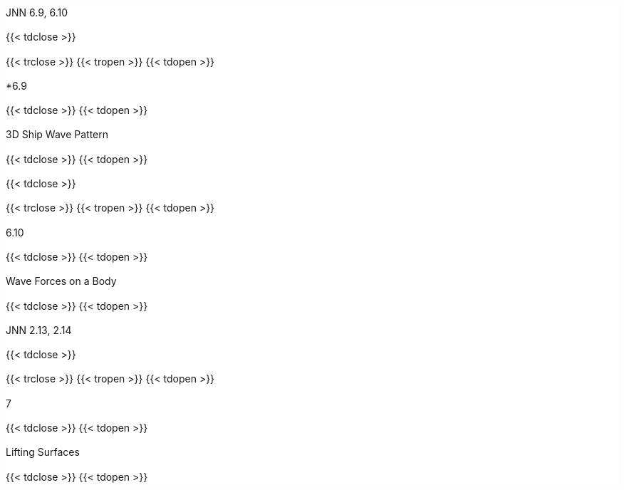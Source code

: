 
JNN 6.9, 6.10


{{< tdclose >}}

{{< trclose >}}
{{< tropen >}}
{{< tdopen >}}


\*6.9


{{< tdclose >}}
{{< tdopen >}}


3D Ship Wave Pattern


{{< tdclose >}}
{{< tdopen >}}

{{< tdclose >}}

{{< trclose >}}
{{< tropen >}}
{{< tdopen >}}


6.10


{{< tdclose >}}
{{< tdopen >}}


Wave Forces on a Body


{{< tdclose >}}
{{< tdopen >}}


JNN 2.13, 2.14


{{< tdclose >}}

{{< trclose >}}
{{< tropen >}}
{{< tdopen >}}


7


{{< tdclose >}}
{{< tdopen >}}


Lifting Surfaces


{{< tdclose >}}
{{< tdopen >}}
